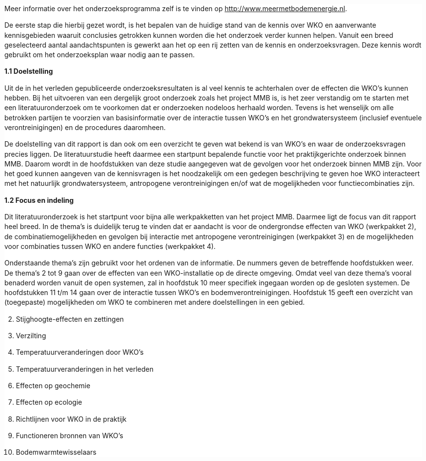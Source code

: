  Meer informatie over het onderzoeksprogramma zelf is te vinden op http://www.meermetbodemenergie.nl. 

 De eerste stap die hierbij gezet wordt, is het bepalen van de huidige stand van de kennis over WKO en aanverwante kennisgebieden waaruit conclusies getrokken kunnen worden die het onderzoek verder kunnen helpen. Vanuit een breed geselecteerd aantal aandachtspunten is gewerkt aan het op een rij zetten van de kennis en onderzoeksvragen. Deze kennis wordt gebruikt om het onderzoeksplan waar nodig aan te passen. 

**1.1 Doelstelling** 

 Uit de in het verleden gepubliceerde onderzoeksresultaten is al veel kennis te achterhalen over de effecten die WKO’s kunnen hebben. Bij het uitvoeren van een dergelijk groot onderzoek zoals het project MMB is, is het zeer verstandig om te starten met een literatuuronderzoek om te voorkomen dat er onderzoeken nodeloos herhaald worden. Tevens is het wenselijk om alle betrokken partijen te voorzien van basisinformatie over de interactie tussen WKO’s en het grondwatersysteem (inclusief eventuele verontreinigingen) en de procedures daaromheen. 

 De doelstelling van dit rapport is dan ook om een overzicht te geven wat bekend is van WKO’s en waar de onderzoeksvragen precies liggen. De literatuurstudie heeft daarmee een startpunt bepalende functie voor het praktijkgerichte onderzoek binnen MMB. Daarom wordt in de hoofdstukken van deze studie aangegeven wat de gevolgen voor het onderzoek binnen MMB zijn. Voor het goed kunnen aangeven van de kennisvragen is het noodzakelijk om een gedegen beschrijving te geven hoe WKO interacteert met het natuurlijk grondwatersysteem, antropogene verontreinigingen en/of wat de mogelijkheden voor functiecombinaties zijn. 


**1.2 Focus en indeling** 

 Dit literatuuronderzoek is het startpunt voor bijna alle werkpakketten van het project MMB. Daarmee ligt de focus van dit rapport heel breed. In de thema’s is duidelijk terug te vinden dat er aandacht is voor de ondergrondse effecten van WKO (werkpakket 2), de combinatiemogelijkheden en gevolgen bij interactie met antropogene verontreinigingen (werkpakket 3) en de mogelijkheden voor combinaties tussen WKO en andere functies (werkpakket 4). 

 Onderstaande thema’s zijn gebruikt voor het ordenen van de informatie. De nummers geven de betreffende hoofdstukken weer. De thema’s 2 tot 9 gaan over de effecten van een WKO-installatie op de directe omgeving. Omdat veel van deze thema’s vooral benaderd worden vanuit de open systemen, zal in hoofdstuk 10 meer specifiek ingegaan worden op de gesloten systemen. De hoofdstukken 11 t/m 14 gaan over de interactie tussen WKO’s en bodemverontreinigingen. Hoofdstuk 15 geeft een overzicht van (toegepaste) mogelijkheden om WKO te combineren met andere doelstellingen in een gebied. 

2. Stijghoogte-effecten en zettingen 

3. Verzilting 

4. Temperatuurveranderingen door WKO’s 

5. Temperatuurveranderingen in het verleden 

6. Effecten op geochemie 

7. Effecten op ecologie 

8. Richtlijnen voor WKO in de praktijk 

9. Functioneren bronnen van WKO’s 

10. Bodemwarmtewisselaars 
